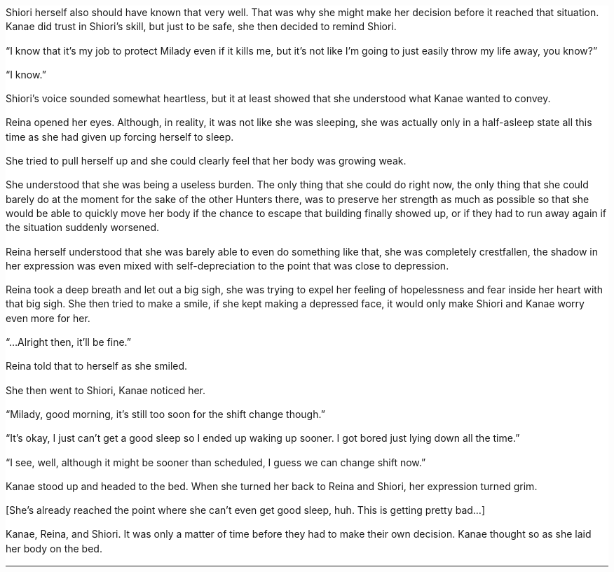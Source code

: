 Shiori herself also should have known that very well. That was why she might make her decision before it reached that situation. Kanae did trust in Shiori’s skill, but just to be safe, she then decided to remind Shiori.

“I know that it’s my job to protect Milady even if it kills me, but it’s not like I’m going to just easily throw my life away, you know?”

“I know.”

Shiori’s voice sounded somewhat heartless, but it at least showed that she understood what Kanae wanted to convey.

Reina opened her eyes. Although, in reality, it was not like she was sleeping, she was actually only in a half-asleep state all this time as she had given up forcing herself to sleep.

She tried to pull herself up and she could clearly feel that her body was growing weak.

She understood that she was being a useless burden. The only thing that she could do right now, the only thing that she could barely do at the moment for the sake of the other Hunters there, was to preserve her strength as much as possible so that she would be able to quickly move her body if the chance to escape that building finally showed up, or if they had to run away again if the situation suddenly worsened.

Reina herself understood that she was barely able to even do something like that, she was completely crestfallen, the shadow in her expression was even mixed with self-depreciation to the point that was close to depression.

Reina took a deep breath and let out a big sigh, she was trying to expel her feeling of hopelessness and fear inside her heart with that big sigh. She then tried to make a smile, if she kept making a depressed face, it would only make Shiori and Kanae worry even more for her.

“…Alright then, it’ll be fine.”

Reina told that to herself as she smiled.

She then went to Shiori, Kanae noticed her.

“Milady, good morning, it’s still too soon for the shift change though.”

“It’s okay, I just can’t get a good sleep so I ended up waking up sooner. I got bored just lying down all the time.”

“I see, well, although it might be sooner than scheduled, I guess we can change shift now.”

Kanae stood up and headed to the bed. When she turned her back to Reina and Shiori, her expression turned grim.

[She’s already reached the point where she can’t even get good sleep, huh. This is getting pretty bad…]

Kanae, Reina, and Shiori. It was only a matter of time before they had to make their own decision. Kanae thought so as she laid her body on the bed.

- - -

